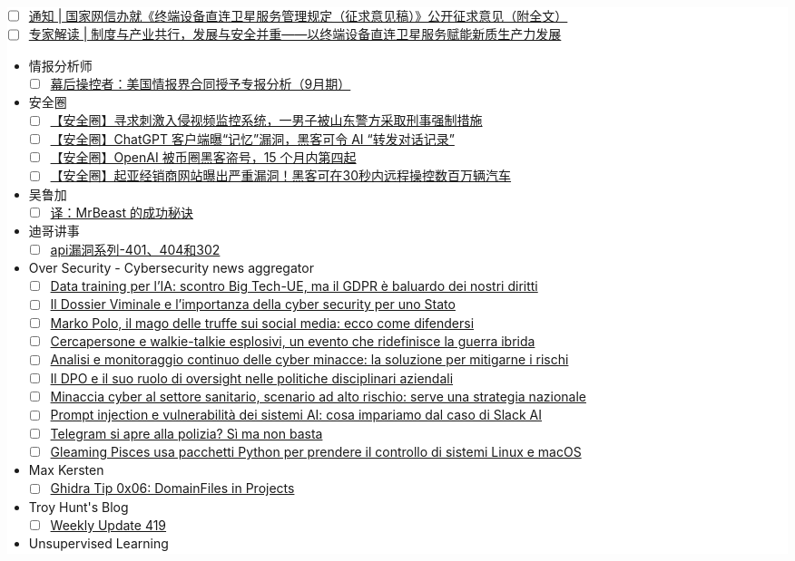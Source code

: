   - [ ] [通知 | 国家网信办就《终端设备直连卫星服务管理规定（征求意见稿）》公开征求意见（附全文）](https://mp.weixin.qq.com/s?__biz=MzA5MzE5MDAzOA==&mid=2664226351&idx=1&sn=e6dfe57c2155d74329c4d0c4b09ea561&chksm=8b59dcd6bc2e55c0bb78724d5e2d92b06bdd0f237d4ec3ead2f91b899275856dbeabaec673b0&scene=58&subscene=0#rd)
  - [ ] [专家解读 | 制度与产业共行，发展与安全并重——以终端设备直连卫星服务赋能新质生产力发展](https://mp.weixin.qq.com/s?__biz=MzA5MzE5MDAzOA==&mid=2664226351&idx=2&sn=00352313aaf91ff692c89a866cfc24e3&chksm=8b59dcd6bc2e55c07d0eb28064e2a2b615c3589ee69519d9ac4264f5815dc6043da8f01e829a&scene=58&subscene=0#rd)
- 情报分析师
  - [ ] [幕后操控者：美国情报界合同授予专报分析（9月期）](https://mp.weixin.qq.com/s?__biz=MzA3Mjc1MTkwOA==&mid=2650555758&idx=1&sn=ddd5c646015b201375147081ae800b73&chksm=87116b25b066e2338adc4b0e1eb8fc10138d7ff31711fea766e324eaf41e7e9e059da69aceed&scene=58&subscene=0#rd)
- 安全圈
  - [ ] [【安全圈】寻求刺激入侵视频监控系统，一男子被山东警方采取刑事强制措施](https://mp.weixin.qq.com/s?__biz=MzIzMzE4NDU1OQ==&mid=2652064747&idx=1&sn=fe44287b6e0a4beac09f4f9d56e77faa&chksm=f36e67abc419eebd03ce06fff8f7c2a2d73416f50362f9005715217c13d189148f527f310d92&scene=58&subscene=0#rd)
  - [ ] [【安全圈】ChatGPT 客户端曝“记忆”漏洞，黑客可令 AI “转发对话记录”](https://mp.weixin.qq.com/s?__biz=MzIzMzE4NDU1OQ==&mid=2652064747&idx=2&sn=794aa8ee4f38945f6c525525ffa0fcf1&chksm=f36e67abc419eebd4c6abf786ab80ae28d1d0f727283f05add4aa4ea22224aea23ccf3f15642&scene=58&subscene=0#rd)
  - [ ] [【安全圈】OpenAI 被币圈黑客盗号，15 个月内第四起](https://mp.weixin.qq.com/s?__biz=MzIzMzE4NDU1OQ==&mid=2652064747&idx=3&sn=e4142fa9f4eda9b5c369a8654b2163db&chksm=f36e67abc419eebdcffbd895bd53522f9f033139a8087730a91c1e0a9c932d756233aa0b7859&scene=58&subscene=0#rd)
  - [ ] [【安全圈】起亚经销商网站曝出严重漏洞！黑客可在30秒内远程操控数百万辆汽车](https://mp.weixin.qq.com/s?__biz=MzIzMzE4NDU1OQ==&mid=2652064747&idx=4&sn=0ad8e79bc37793bdec4e27ceccd86183&chksm=f36e67abc419eebd1f227c0320e2024d7e1443e23e6e656cc7b8c73ea12037871637df6270d4&scene=58&subscene=0#rd)
- 吴鲁加
  - [ ] [译：MrBeast 的成功秘诀](https://mp.weixin.qq.com/s?__biz=Mzg5NDY4ODM1MA==&mid=2247484868&idx=1&sn=2906077d29c11c9134344a6df262ff28&chksm=c01a88f5f76d01e3d740cee0aebf620374891f16fb73c831aa378a3e8764449c96f7a8fe225e&scene=58&subscene=0#rd)
- 迪哥讲事
  - [ ] [api漏洞系列-401、404和302](https://mp.weixin.qq.com/s?__biz=MzIzMTIzNTM0MA==&mid=2247495975&idx=1&sn=db6b0aefc65adf02759bda48c194704a&chksm=e8a5fb44dfd272524f459cf590fed356305b2ccf497f563ac78e659b880aab93f3c688530cbb&scene=58&subscene=0#rd)
- Over Security - Cybersecurity news aggregator
  - [ ] [Data training per l’IA: scontro Big Tech-UE, ma il GDPR è baluardo dei nostri diritti](https://www.cybersecurity360.it/news/data-training-per-lia-scontro-big-tech-ue-ma-il-gdpr-e-baluardo-dei-nostri-diritti/)
  - [ ] [Il Dossier Viminale e l’importanza della cyber security per uno Stato](https://www.cybersecurity360.it/news/dossier-viminale-security-stato/)
  - [ ] [Marko Polo, il mago delle truffe sui social media: ecco come difendersi](https://www.cybersecurity360.it/news/marko-polo-il-mago-delle-truffe-sui-social-media-ecco-come-difendersi/)
  - [ ] [Cercapersone e walkie-talkie esplosivi, un evento che ridefinisce la guerra ibrida](https://www.cybersecurity360.it/cybersecurity-nazionale/cercapersone-e-walkie-talkie-esplosivi-un-evento-che-ridefinisce-la-guerra-ibrida/)
  - [ ] [Analisi e monitoraggio continuo delle cyber minacce: la soluzione per mitigarne i rischi](https://www.cybersecurity360.it/soluzioni-aziendali/monitoraggio-continuo-delle-minacce-cyber/)
  - [ ] [Il DPO e il suo ruolo di oversight nelle politiche disciplinari aziendali](https://www.cybersecurity360.it/legal/privacy-dati-personali/il-dpo-e-il-suo-ruolo-di-oversight-nelle-politiche-disciplinari-aziendali/)
  - [ ] [Minaccia cyber al settore sanitario, scenario ad alto rischio: serve una strategia nazionale](https://www.cybersecurity360.it/nuove-minacce/minaccia-cyber-al-settore-sanitario-scenario-ad-alto-rischio-serve-una-strategia-nazionale/)
  - [ ] [Prompt injection e vulnerabilità dei sistemi AI: cosa impariamo dal caso di Slack AI](https://www.cybersecurity360.it/news/prompt-injection-e-vulnerabilita-dei-sistemi-ai-cosa-impariamo-dal-caso-di-slack-ai/)
  - [ ] [Telegram si apre alla polizia? Sì ma non basta](https://www.cybersecurity360.it/legal/privacy-dati-personali/telegram-si-apre-alle-autorita-di-polizia-si-ma-non-basta/)
  - [ ] [Gleaming Pisces usa pacchetti Python per prendere il controllo di sistemi Linux e macOS](https://www.cybersecurity360.it/news/gleaming-pisces-usa-pacchetti-python-per-prendere-il-controllo-di-sistemi-linux-e-macos/)
- Max Kersten
  - [ ] [Ghidra Tip 0x06: DomainFiles in Projects](https://maxkersten.nl/2024/09/28/ghidra-tip-0x06-domainfiles-in-projects/)
- Troy Hunt's Blog
  - [ ] [Weekly Update 419](https://www.troyhunt.com/weekly-update-419/)
- Unsupervised Learning
